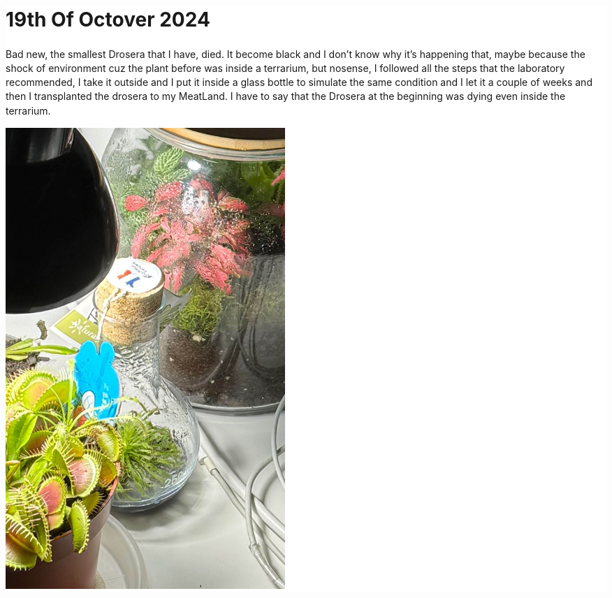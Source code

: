 # 19th Of Octover 2024


Bad new, the smallest Drosera that I have, died. It become black and I don’t know why it’s happening that, maybe because the shock of environment cuz the plant before was inside a terrarium, but nosense, I followed all the steps that the laboratory recommended, I take it outside and I put it inside a glass bottle to simulate the same condition and I let it a couple of weeks and then I transplanted the drosera to my MeatLand. I have to say that the Drosera at the beginning was dying even inside the terrarium.

<img src="../../docs/resource/img/20241019/19102024_1.jpeg" alt="Drosera inside the terrarium" width="400">
